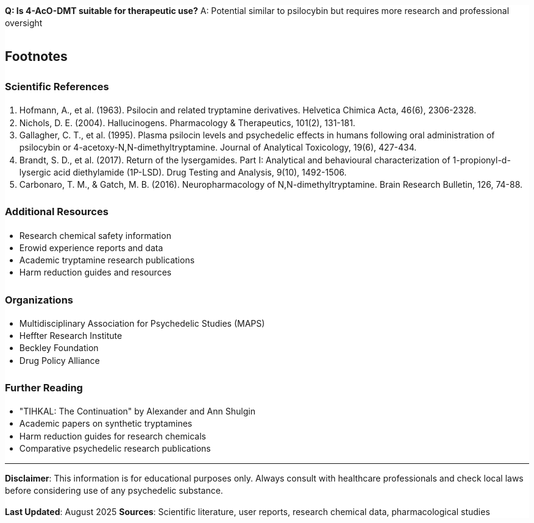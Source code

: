 **Q: Is 4-AcO-DMT suitable for therapeutic use?**
A: Potential similar to psilocybin but requires more research and professional oversight

## Footnotes

### Scientific References
1. Hofmann, A., et al. (1963). Psilocin and related tryptamine derivatives. Helvetica Chimica Acta, 46(6), 2306-2328.
2. Nichols, D. E. (2004). Hallucinogens. Pharmacology & Therapeutics, 101(2), 131-181.
3. Gallagher, C. T., et al. (1995). Plasma psilocin levels and psychedelic effects in humans following oral administration of psilocybin or 4-acetoxy-N,N-dimethyltryptamine. Journal of Analytical Toxicology, 19(6), 427-434.
4. Brandt, S. D., et al. (2017). Return of the lysergamides. Part I: Analytical and behavioural characterization of 1-propionyl-d-lysergic acid diethylamide (1P-LSD). Drug Testing and Analysis, 9(10), 1492-1506.
5. Carbonaro, T. M., & Gatch, M. B. (2016). Neuropharmacology of N,N-dimethyltryptamine. Brain Research Bulletin, 126, 74-88.

### Additional Resources
- Research chemical safety information
- Erowid experience reports and data
- Academic tryptamine research publications
- Harm reduction guides and resources

### Organizations
- Multidisciplinary Association for Psychedelic Studies (MAPS)
- Heffter Research Institute
- Beckley Foundation
- Drug Policy Alliance

### Further Reading
- "TIHKAL: The Continuation" by Alexander and Ann Shulgin
- Academic papers on synthetic tryptamines
- Harm reduction guides for research chemicals
- Comparative psychedelic research publications

---

**Disclaimer**: This information is for educational purposes only. Always consult with healthcare professionals and check local laws before considering use of any psychedelic substance.

**Last Updated**: August 2025
**Sources**: Scientific literature, user reports, research chemical data, pharmacological studies